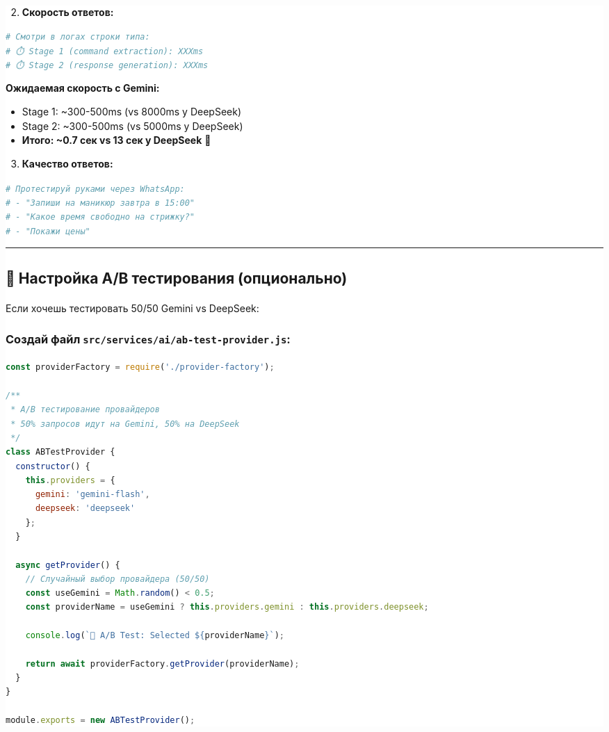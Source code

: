 2. **Скорость ответов:**
```bash
# Смотри в логах строки типа:
# ⏱️ Stage 1 (command extraction): XXXms
# ⏱️ Stage 2 (response generation): XXXms
```

**Ожидаемая скорость с Gemini:**
- Stage 1: ~300-500ms (vs 8000ms у DeepSeek)
- Stage 2: ~300-500ms (vs 5000ms у DeepSeek)
- **Итого: ~0.7 сек vs 13 сек у DeepSeek** 🚀

3. **Качество ответов:**
```bash
# Протестируй руками через WhatsApp:
# - "Запиши на маникюр завтра в 15:00"
# - "Какое время свободно на стрижку?"
# - "Покажи цены"
```

---

## 🔧 Настройка A/B тестирования (опционально)

Если хочешь тестировать 50/50 Gemini vs DeepSeek:

### Создай файл `src/services/ai/ab-test-provider.js`:

```javascript
const providerFactory = require('./provider-factory');

/**
 * A/B тестирование провайдеров
 * 50% запросов идут на Gemini, 50% на DeepSeek
 */
class ABTestProvider {
  constructor() {
    this.providers = {
      gemini: 'gemini-flash',
      deepseek: 'deepseek'
    };
  }

  async getProvider() {
    // Случайный выбор провайдера (50/50)
    const useGemini = Math.random() < 0.5;
    const providerName = useGemini ? this.providers.gemini : this.providers.deepseek;

    console.log(`🎲 A/B Test: Selected ${providerName}`);

    return await providerFactory.getProvider(providerName);
  }
}

module.exports = new ABTestProvider();
```
